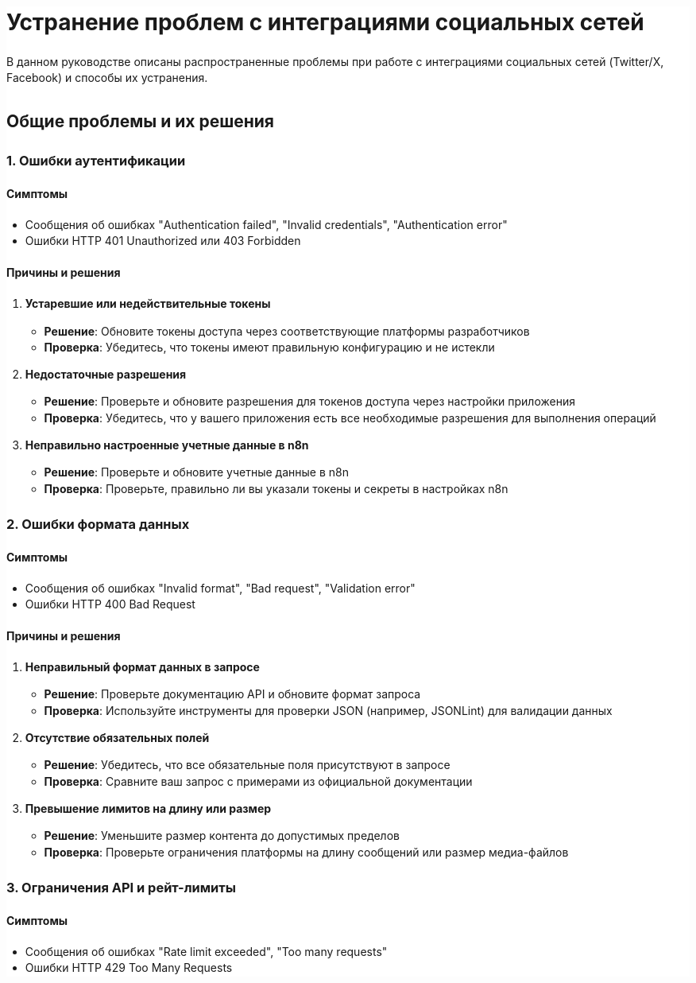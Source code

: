 # Устранение проблем с интеграциями социальных сетей

В данном руководстве описаны распространенные проблемы при работе с интеграциями социальных сетей (Twitter/X, Facebook) и способы их устранения.

## Общие проблемы и их решения

### 1. Ошибки аутентификации

#### Симптомы
- Сообщения об ошибках "Authentication failed", "Invalid credentials", "Authentication error"
- Ошибки HTTP 401 Unauthorized или 403 Forbidden

#### Причины и решения

1. **Устаревшие или недействительные токены**
   - **Решение**: Обновите токены доступа через соответствующие платформы разработчиков
   - **Проверка**: Убедитесь, что токены имеют правильную конфигурацию и не истекли

2. **Недостаточные разрешения**
   - **Решение**: Проверьте и обновите разрешения для токенов доступа через настройки приложения
   - **Проверка**: Убедитесь, что у вашего приложения есть все необходимые разрешения для выполнения операций

3. **Неправильно настроенные учетные данные в n8n**
   - **Решение**: Проверьте и обновите учетные данные в n8n
   - **Проверка**: Проверьте, правильно ли вы указали токены и секреты в настройках n8n

### 2. Ошибки формата данных

#### Симптомы
- Сообщения об ошибках "Invalid format", "Bad request", "Validation error"
- Ошибки HTTP 400 Bad Request

#### Причины и решения

1. **Неправильный формат данных в запросе**
   - **Решение**: Проверьте документацию API и обновите формат запроса
   - **Проверка**: Используйте инструменты для проверки JSON (например, JSONLint) для валидации данных

2. **Отсутствие обязательных полей**
   - **Решение**: Убедитесь, что все обязательные поля присутствуют в запросе
   - **Проверка**: Сравните ваш запрос с примерами из официальной документации

3. **Превышение лимитов на длину или размер**
   - **Решение**: Уменьшите размер контента до допустимых пределов
   - **Проверка**: Проверьте ограничения платформы на длину сообщений или размер медиа-файлов

### 3. Ограничения API и рейт-лимиты

#### Симптомы
- Сообщения об ошибках "Rate limit exceeded", "Too many requests"
- Ошибки HTTP 429 Too Many Requests
